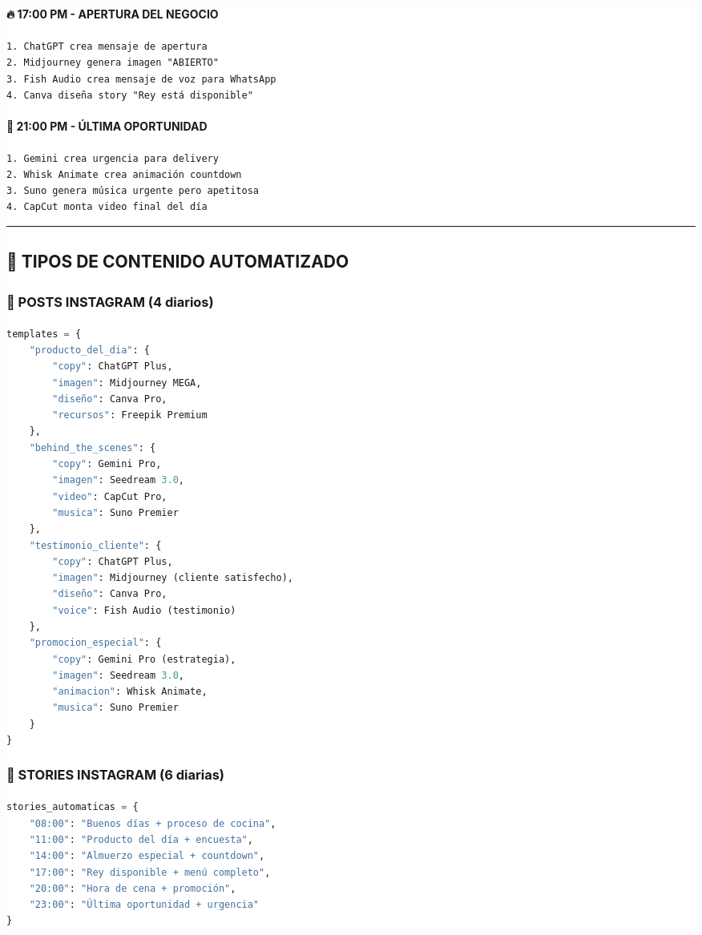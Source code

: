 #### 🔥 17:00 PM - APERTURA DEL NEGOCIO
```
1. ChatGPT crea mensaje de apertura
2. Midjourney genera imagen "ABIERTO"
3. Fish Audio crea mensaje de voz para WhatsApp
4. Canva diseña story "Rey está disponible"
```

#### 🌙 21:00 PM - ÚLTIMA OPORTUNIDAD
```
1. Gemini crea urgencia para delivery
2. Whisk Animate crea animación countdown
3. Suno genera música urgente pero apetitosa
4. CapCut monta video final del día
```

---

## 🎯 TIPOS DE CONTENIDO AUTOMATIZADO

### 📸 POSTS INSTAGRAM (4 diarios)
```python
templates = {
    "producto_del_dia": {
        "copy": ChatGPT Plus,
        "imagen": Midjourney MEGA,
        "diseño": Canva Pro,
        "recursos": Freepik Premium
    },
    "behind_the_scenes": {
        "copy": Gemini Pro,
        "imagen": Seedream 3.0,
        "video": CapCut Pro,
        "musica": Suno Premier
    },
    "testimonio_cliente": {
        "copy": ChatGPT Plus,
        "imagen": Midjourney (cliente satisfecho),
        "diseño": Canva Pro,
        "voice": Fish Audio (testimonio)
    },
    "promocion_especial": {
        "copy": Gemini Pro (estrategia),
        "imagen": Seedream 3.0,
        "animacion": Whisk Animate,
        "musica": Suno Premier
    }
}
```

### 📱 STORIES INSTAGRAM (6 diarias)
```python
stories_automaticas = {
    "08:00": "Buenos días + proceso de cocina",
    "11:00": "Producto del día + encuesta",
    "14:00": "Almuerzo especial + countdown",
    "17:00": "Rey disponible + menú completo", 
    "20:00": "Hora de cena + promoción",
    "23:00": "Última oportunidad + urgencia"
}
```
